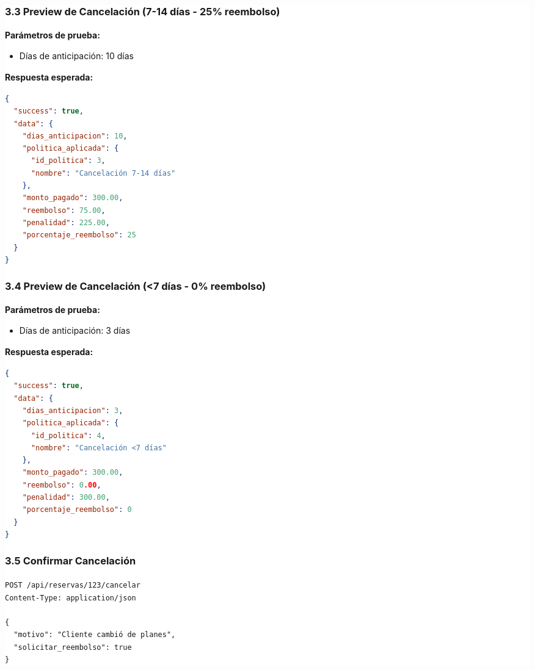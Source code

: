 ### 3.3 Preview de Cancelación (7-14 días - 25% reembolso)

**Parámetros de prueba:**
- Días de anticipación: 10 días

**Respuesta esperada:**
```json
{
  "success": true,
  "data": {
    "dias_anticipacion": 10,
    "politica_aplicada": {
      "id_politica": 3,
      "nombre": "Cancelación 7-14 días"
    },
    "monto_pagado": 300.00,
    "reembolso": 75.00,
    "penalidad": 225.00,
    "porcentaje_reembolso": 25
  }
}
```

### 3.4 Preview de Cancelación (<7 días - 0% reembolso)

**Parámetros de prueba:**
- Días de anticipación: 3 días

**Respuesta esperada:**
```json
{
  "success": true,
  "data": {
    "dias_anticipacion": 3,
    "politica_aplicada": {
      "id_politica": 4,
      "nombre": "Cancelación <7 días"
    },
    "monto_pagado": 300.00,
    "reembolso": 0.00,
    "penalidad": 300.00,
    "porcentaje_reembolso": 0
  }
}
```

### 3.5 Confirmar Cancelación

```http
POST /api/reservas/123/cancelar
Content-Type: application/json

{
  "motivo": "Cliente cambió de planes",
  "solicitar_reembolso": true
}
```
